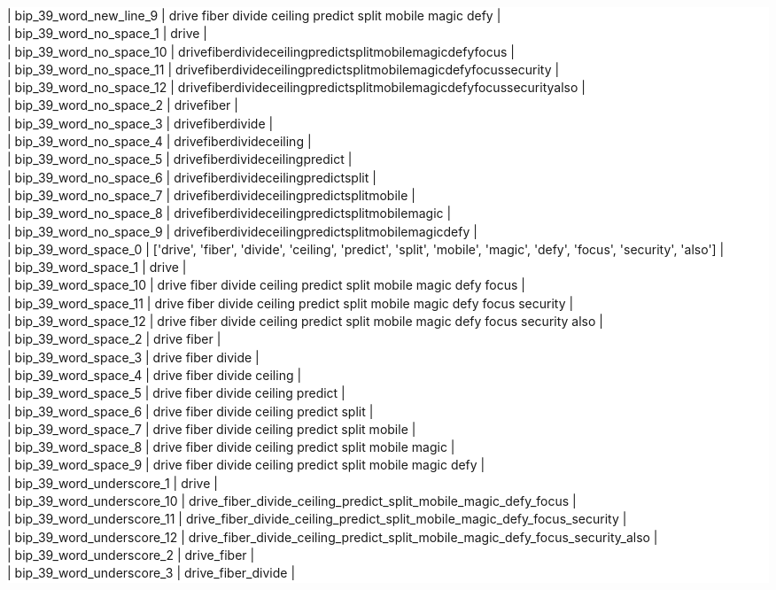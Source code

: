 | bip_39_word_new_line_9 | drive
fiber
divide
ceiling
predict
split
mobile
magic
defy |  
| bip_39_word_no_space_1 | drive |  
| bip_39_word_no_space_10 | drivefiberdivideceilingpredictsplitmobilemagicdefyfocus |  
| bip_39_word_no_space_11 | drivefiberdivideceilingpredictsplitmobilemagicdefyfocussecurity |  
| bip_39_word_no_space_12 | drivefiberdivideceilingpredictsplitmobilemagicdefyfocussecurityalso |  
| bip_39_word_no_space_2 | drivefiber |  
| bip_39_word_no_space_3 | drivefiberdivide |  
| bip_39_word_no_space_4 | drivefiberdivideceiling |  
| bip_39_word_no_space_5 | drivefiberdivideceilingpredict |  
| bip_39_word_no_space_6 | drivefiberdivideceilingpredictsplit |  
| bip_39_word_no_space_7 | drivefiberdivideceilingpredictsplitmobile |  
| bip_39_word_no_space_8 | drivefiberdivideceilingpredictsplitmobilemagic |  
| bip_39_word_no_space_9 | drivefiberdivideceilingpredictsplitmobilemagicdefy |  
| bip_39_word_space_0 | ['drive', 'fiber', 'divide', 'ceiling', 'predict', 'split', 'mobile', 'magic', 'defy', 'focus', 'security', 'also'] |  
| bip_39_word_space_1 | drive |  
| bip_39_word_space_10 | drive fiber divide ceiling predict split mobile magic defy focus |  
| bip_39_word_space_11 | drive fiber divide ceiling predict split mobile magic defy focus security |  
| bip_39_word_space_12 | drive fiber divide ceiling predict split mobile magic defy focus security also |  
| bip_39_word_space_2 | drive fiber |  
| bip_39_word_space_3 | drive fiber divide |  
| bip_39_word_space_4 | drive fiber divide ceiling |  
| bip_39_word_space_5 | drive fiber divide ceiling predict |  
| bip_39_word_space_6 | drive fiber divide ceiling predict split |  
| bip_39_word_space_7 | drive fiber divide ceiling predict split mobile |  
| bip_39_word_space_8 | drive fiber divide ceiling predict split mobile magic |  
| bip_39_word_space_9 | drive fiber divide ceiling predict split mobile magic defy |  
| bip_39_word_underscore_1 | drive |  
| bip_39_word_underscore_10 | drive_fiber_divide_ceiling_predict_split_mobile_magic_defy_focus |  
| bip_39_word_underscore_11 | drive_fiber_divide_ceiling_predict_split_mobile_magic_defy_focus_security |  
| bip_39_word_underscore_12 | drive_fiber_divide_ceiling_predict_split_mobile_magic_defy_focus_security_also |  
| bip_39_word_underscore_2 | drive_fiber |  
| bip_39_word_underscore_3 | drive_fiber_divide |  